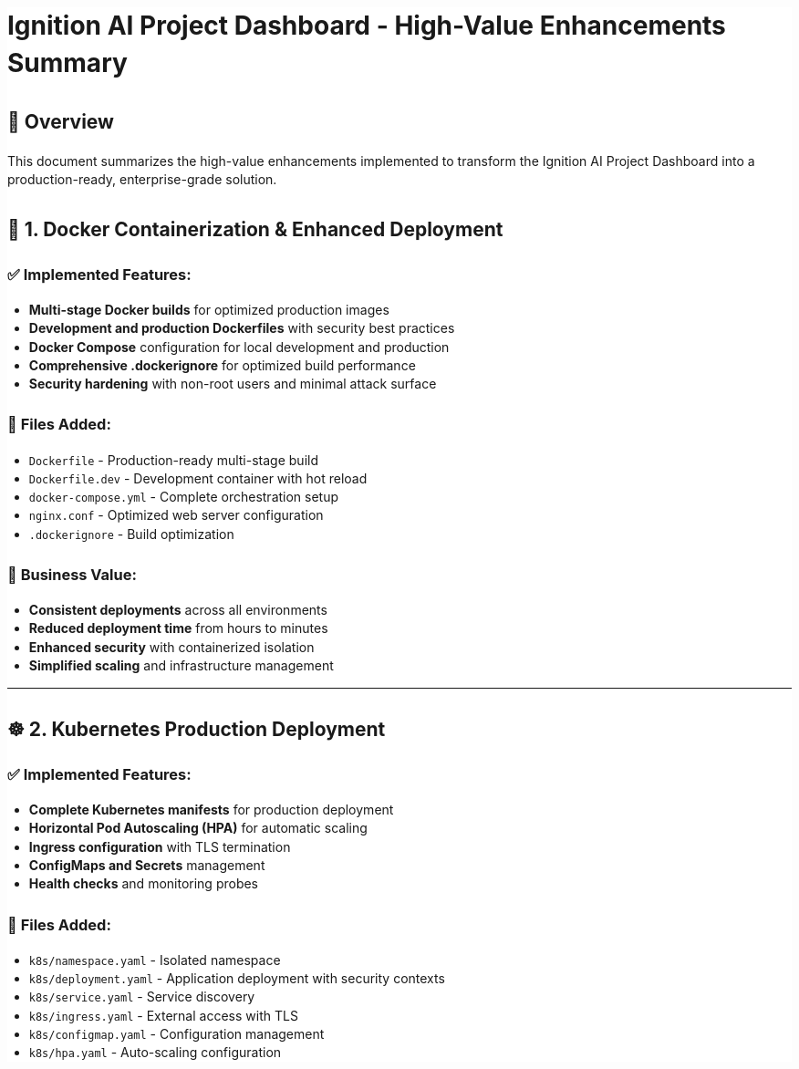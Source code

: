 # Ignition AI Project Dashboard - High-Value Enhancements Summary

## 🎯 Overview
This document summarizes the high-value enhancements implemented to transform the Ignition AI Project Dashboard into a production-ready, enterprise-grade solution.

## 🚀 **1. Docker Containerization & Enhanced Deployment**

### ✅ **Implemented Features:**
- **Multi-stage Docker builds** for optimized production images
- **Development and production Dockerfiles** with security best practices
- **Docker Compose** configuration for local development and production
- **Comprehensive .dockerignore** for optimized build performance
- **Security hardening** with non-root users and minimal attack surface

### 📁 **Files Added:**
- `Dockerfile` - Production-ready multi-stage build
- `Dockerfile.dev` - Development container with hot reload
- `docker-compose.yml` - Complete orchestration setup
- `nginx.conf` - Optimized web server configuration
- `.dockerignore` - Build optimization

### 🎯 **Business Value:**
- **Consistent deployments** across all environments
- **Reduced deployment time** from hours to minutes
- **Enhanced security** with containerized isolation
- **Simplified scaling** and infrastructure management

---

## ☸️ **2. Kubernetes Production Deployment**

### ✅ **Implemented Features:**
- **Complete Kubernetes manifests** for production deployment
- **Horizontal Pod Autoscaling (HPA)** for automatic scaling
- **Ingress configuration** with TLS termination
- **ConfigMaps and Secrets** management
- **Health checks** and monitoring probes

### 📁 **Files Added:**
- `k8s/namespace.yaml` - Isolated namespace
- `k8s/deployment.yaml` - Application deployment with security contexts
- `k8s/service.yaml` - Service discovery
- `k8s/ingress.yaml` - External access with TLS
- `k8s/configmap.yaml` - Configuration management
- `k8s/hpa.yaml` - Auto-scaling configuration
